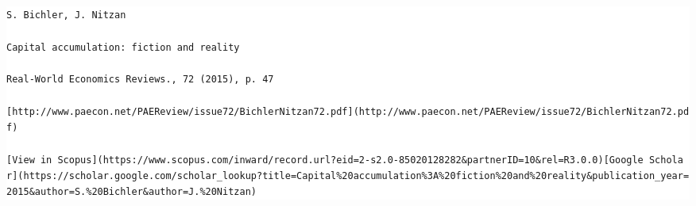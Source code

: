     S. Bichler, J. Nitzan

    Capital accumulation: fiction and reality

    Real-World Economics Reviews., 72 (2015), p. 47

    [http://www.paecon.net/PAEReview/issue72/BichlerNitzan72.pdf](http://www.paecon.net/PAEReview/issue72/BichlerNitzan72.pdf)

    [View in Scopus](https://www.scopus.com/inward/record.url?eid=2-s2.0-85020128282&partnerID=10&rel=R3.0.0)[Google Scholar](https://scholar.google.com/scholar_lookup?title=Capital%20accumulation%3A%20fiction%20and%20reality&publication_year=2015&author=S.%20Bichler&author=J.%20Nitzan)

[^43]:

    H. Barnett, C. Morse

    Scarcity and Growth: The Economics of Natural Resource Availability

    Johns Hopkins University Press, Baltimore (1963)

    [Google Scholar](https://scholar.google.com/scholar_lookup?title=Scarcity%20and%20Growth%3A%20The%20Economics%20of%20Natural%20Resource%20Availability&publication_year=1963&author=H.%20Barnett&author=C.%20Morse)

[^44]:

    R.M. Solow

    The Economics of Resources or the Resources of Economics

    The American Economic Review., 64 (1974), pp. 1-14

    [https://www.jstor.org/stable/1816009](https://www.jstor.org/stable/1816009)

    [View in Scopus](https://www.scopus.com/inward/record.url?eid=2-s2.0-84977354322&partnerID=10&rel=R3.0.0)[Google Scholar](https://scholar.google.com/scholar_lookup?title=The%20Economics%20of%20Resources%20or%20the%20Resources%20of%20Economics&publication_year=1974&author=R.M.%20Solow)

[^45]:

    C. Cleveland, Natural Resource Scarcity and Economic Growth Revisited: Economic and Biophysical Perspectives, in: Ecological Economics: The Science and Management of Sustainability, Columbia University Press, 1991.

    [Google Scholar](https://scholar.google.com/scholar?q=C. Cleveland, Natural Resource Scarcity and Economic Growth Revisited: Economic and Biophysical Perspectives, in: Ecological Economics: The Science and Management of Sustainability, Columbia University Press, 1991.)

[^46]:

    G. D’Alisa, F. Demaria, G. Kallis

    DEGROWTH: A Vocabulary for a New Era

    Routledge, New York (2015)

    [Google Scholar](https://scholar.google.com/scholar_lookup?title=DEGROWTH%3A%20A%20Vocabulary%20for%20a%20New%20Era&publication_year=2015&author=G.%20D%E2%80%99Alisa&author=F.%20Demaria&author=G.%20Kallis)

[^47]:
